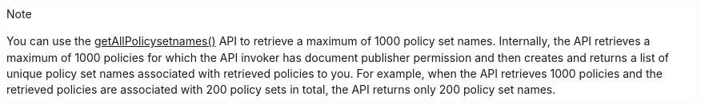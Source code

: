   >[!NOTE]
  >
  >You can use the [getAllPolicysetnames()](https://developer.adobe.com/experience-manager/reference-materials/6-5/forms/programlc/javadoc/com/adobe/livecycle/rightsmanagement/client/PolicyManager.html) API to retrieve a maximum of 1000 policy set names. Internally, the API retrieves a maximum of 1000 policies for which the API invoker has document publisher permission and then creates and returns a list of unique policy set names associated with retrieved policies to you. For example, when the API retrieves 1000 policies and the retrieved policies are associated with 200 policy sets in total, the API returns only 200 policy set names.
